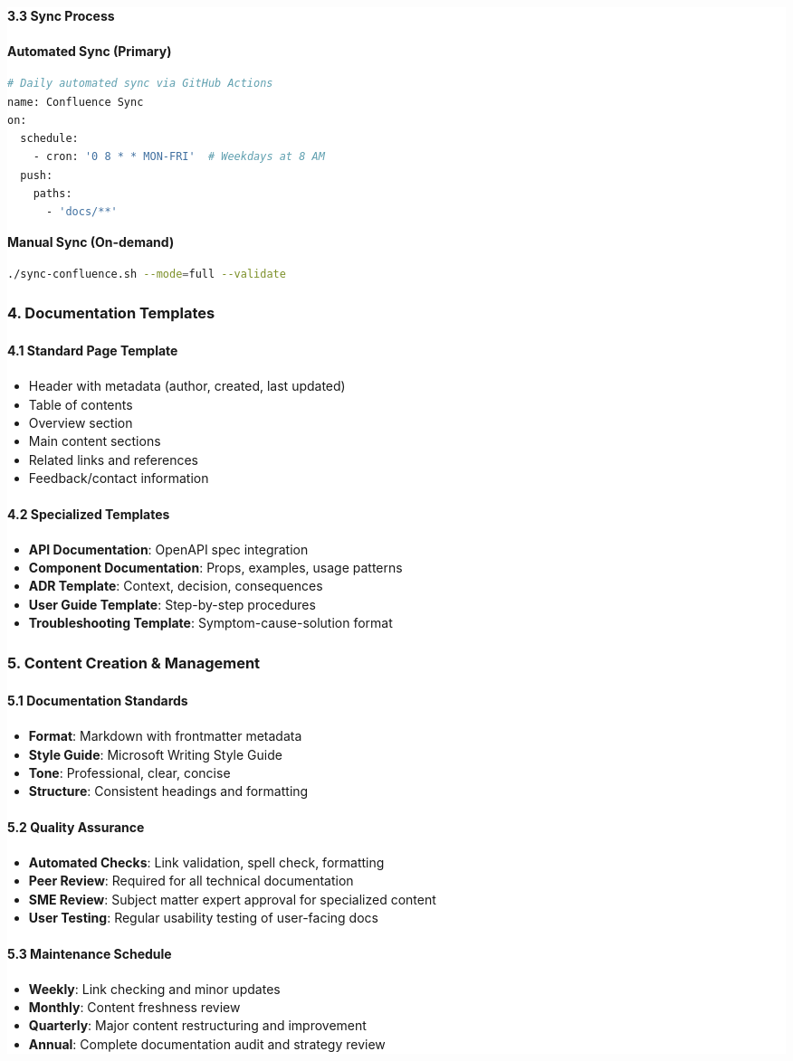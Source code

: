 #### 3.3 Sync Process

**Automated Sync (Primary)**
```bash
# Daily automated sync via GitHub Actions
name: Confluence Sync
on:
  schedule:
    - cron: '0 8 * * MON-FRI'  # Weekdays at 8 AM
  push:
    paths:
      - 'docs/**'
```

**Manual Sync (On-demand)**
```bash
./sync-confluence.sh --mode=full --validate
```

### 4. Documentation Templates

#### 4.1 Standard Page Template
- Header with metadata (author, created, last updated)
- Table of contents
- Overview section
- Main content sections
- Related links and references
- Feedback/contact information

#### 4.2 Specialized Templates
- **API Documentation**: OpenAPI spec integration
- **Component Documentation**: Props, examples, usage patterns
- **ADR Template**: Context, decision, consequences
- **User Guide Template**: Step-by-step procedures
- **Troubleshooting Template**: Symptom-cause-solution format

### 5. Content Creation & Management

#### 5.1 Documentation Standards
- **Format**: Markdown with frontmatter metadata
- **Style Guide**: Microsoft Writing Style Guide
- **Tone**: Professional, clear, concise
- **Structure**: Consistent headings and formatting

#### 5.2 Quality Assurance
- **Automated Checks**: Link validation, spell check, formatting
- **Peer Review**: Required for all technical documentation
- **SME Review**: Subject matter expert approval for specialized content
- **User Testing**: Regular usability testing of user-facing docs

#### 5.3 Maintenance Schedule
- **Weekly**: Link checking and minor updates
- **Monthly**: Content freshness review
- **Quarterly**: Major content restructuring and improvement
- **Annual**: Complete documentation audit and strategy review

